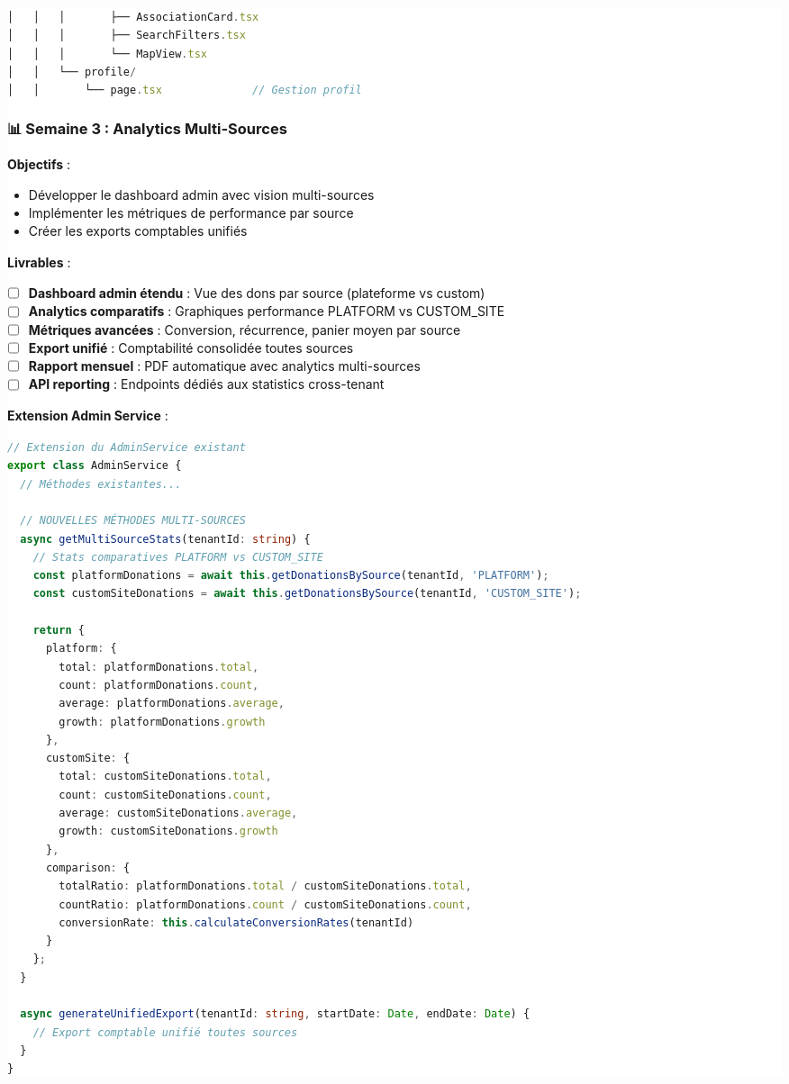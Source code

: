 ```typescript
│   │   │       ├── AssociationCard.tsx
│   │   │       ├── SearchFilters.tsx
│   │   │       └── MapView.tsx
│   │   └── profile/
│   │       └── page.tsx              // Gestion profil
```

### 📊 Semaine 3 : Analytics Multi-Sources

**Objectifs** :
- Développer le dashboard admin avec vision multi-sources
- Implémenter les métriques de performance par source
- Créer les exports comptables unifiés

**Livrables** :
- [ ] **Dashboard admin étendu** : Vue des dons par source (plateforme vs custom)
- [ ] **Analytics comparatifs** : Graphiques performance PLATFORM vs CUSTOM_SITE
- [ ] **Métriques avancées** : Conversion, récurrence, panier moyen par source
- [ ] **Export unifié** : Comptabilité consolidée toutes sources
- [ ] **Rapport mensuel** : PDF automatique avec analytics multi-sources
- [ ] **API reporting** : Endpoints dédiés aux statistics cross-tenant

**Extension Admin Service** :
```typescript
// Extension du AdminService existant
export class AdminService {
  // Méthodes existantes...
  
  // NOUVELLES MÉTHODES MULTI-SOURCES
  async getMultiSourceStats(tenantId: string) {
    // Stats comparatives PLATFORM vs CUSTOM_SITE
    const platformDonations = await this.getDonationsBySource(tenantId, 'PLATFORM');
    const customSiteDonations = await this.getDonationsBySource(tenantId, 'CUSTOM_SITE');
    
    return {
      platform: {
        total: platformDonations.total,
        count: platformDonations.count,
        average: platformDonations.average,
        growth: platformDonations.growth
      },
      customSite: {
        total: customSiteDonations.total,
        count: customSiteDonations.count,
        average: customSiteDonations.average,
        growth: customSiteDonations.growth
      },
      comparison: {
        totalRatio: platformDonations.total / customSiteDonations.total,
        countRatio: platformDonations.count / customSiteDonations.count,
        conversionRate: this.calculateConversionRates(tenantId)
      }
    };
  }
  
  async generateUnifiedExport(tenantId: string, startDate: Date, endDate: Date) {
    // Export comptable unifié toutes sources
  }
}
```
